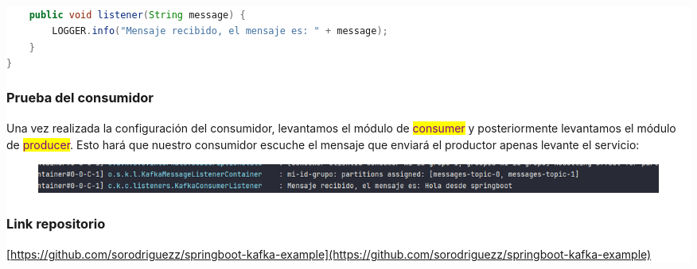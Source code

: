 ```java
    public void listener(String message) {
        LOGGER.info("Mensaje recibido, el mensaje es: " + message);
    }
}

```



### Prueba del consumidor

Una vez realizada la configuración del consumidor, levantamos el módulo de <mark style="color:purple;">consumer</mark> y posteriormente levantamos el módulo de <mark style="color:purple;">producer</mark>. Esto hará que nuestro consumidor escuche el mensaje que enviará el productor apenas levante el servicio:

<figure><img src=".gitbook/assets/image (8) (1).png" alt=""><figcaption></figcaption></figure>

### Link repositorio

[https://github.com/sorodriguezz/springboot-kafka-example](https://github.com/sorodriguezz/springboot-kafka-example)
